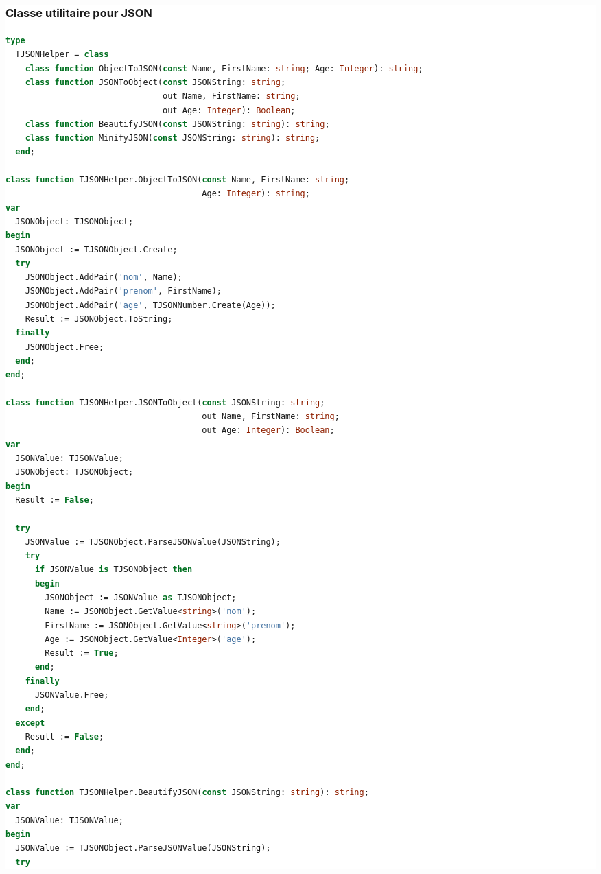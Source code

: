 ### Classe utilitaire pour JSON

```pascal
type
  TJSONHelper = class
    class function ObjectToJSON(const Name, FirstName: string; Age: Integer): string;
    class function JSONToObject(const JSONString: string;
                                out Name, FirstName: string;
                                out Age: Integer): Boolean;
    class function BeautifyJSON(const JSONString: string): string;
    class function MinifyJSON(const JSONString: string): string;
  end;

class function TJSONHelper.ObjectToJSON(const Name, FirstName: string;
                                        Age: Integer): string;
var
  JSONObject: TJSONObject;
begin
  JSONObject := TJSONObject.Create;
  try
    JSONObject.AddPair('nom', Name);
    JSONObject.AddPair('prenom', FirstName);
    JSONObject.AddPair('age', TJSONNumber.Create(Age));
    Result := JSONObject.ToString;
  finally
    JSONObject.Free;
  end;
end;

class function TJSONHelper.JSONToObject(const JSONString: string;
                                        out Name, FirstName: string;
                                        out Age: Integer): Boolean;
var
  JSONValue: TJSONValue;
  JSONObject: TJSONObject;
begin
  Result := False;

  try
    JSONValue := TJSONObject.ParseJSONValue(JSONString);
    try
      if JSONValue is TJSONObject then
      begin
        JSONObject := JSONValue as TJSONObject;
        Name := JSONObject.GetValue<string>('nom');
        FirstName := JSONObject.GetValue<string>('prenom');
        Age := JSONObject.GetValue<Integer>('age');
        Result := True;
      end;
    finally
      JSONValue.Free;
    end;
  except
    Result := False;
  end;
end;

class function TJSONHelper.BeautifyJSON(const JSONString: string): string;
var
  JSONValue: TJSONValue;
begin
  JSONValue := TJSONObject.ParseJSONValue(JSONString);
  try
```